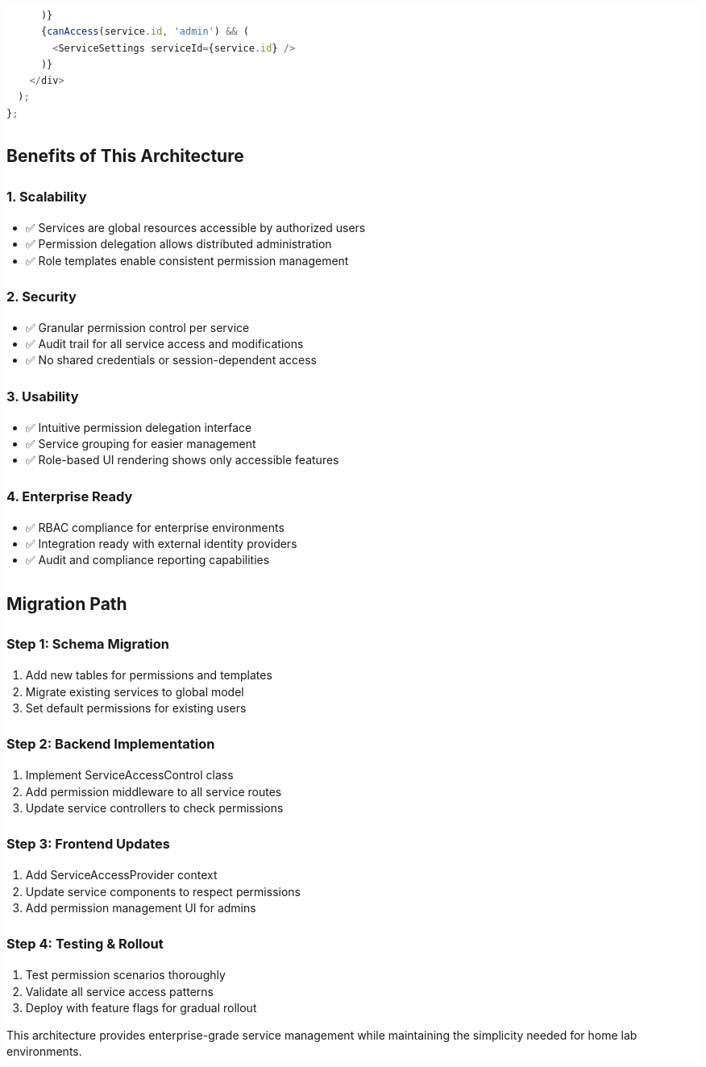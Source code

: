 ```javascript
      )}
      {canAccess(service.id, 'admin') && (
        <ServiceSettings serviceId={service.id} />
      )}
    </div>
  );
};
```

## Benefits of This Architecture

### 1. Scalability
- ✅ Services are global resources accessible by authorized users
- ✅ Permission delegation allows distributed administration
- ✅ Role templates enable consistent permission management

### 2. Security
- ✅ Granular permission control per service
- ✅ Audit trail for all service access and modifications
- ✅ No shared credentials or session-dependent access

### 3. Usability
- ✅ Intuitive permission delegation interface
- ✅ Service grouping for easier management
- ✅ Role-based UI rendering shows only accessible features

### 4. Enterprise Ready
- ✅ RBAC compliance for enterprise environments
- ✅ Integration ready with external identity providers
- ✅ Audit and compliance reporting capabilities

## Migration Path

### Step 1: Schema Migration
1. Add new tables for permissions and templates
2. Migrate existing services to global model
3. Set default permissions for existing users

### Step 2: Backend Implementation
1. Implement ServiceAccessControl class
2. Add permission middleware to all service routes
3. Update service controllers to check permissions

### Step 3: Frontend Updates
1. Add ServiceAccessProvider context
2. Update service components to respect permissions
3. Add permission management UI for admins

### Step 4: Testing & Rollout
1. Test permission scenarios thoroughly
2. Validate all service access patterns
3. Deploy with feature flags for gradual rollout

This architecture provides enterprise-grade service management while maintaining the simplicity needed for home lab environments.